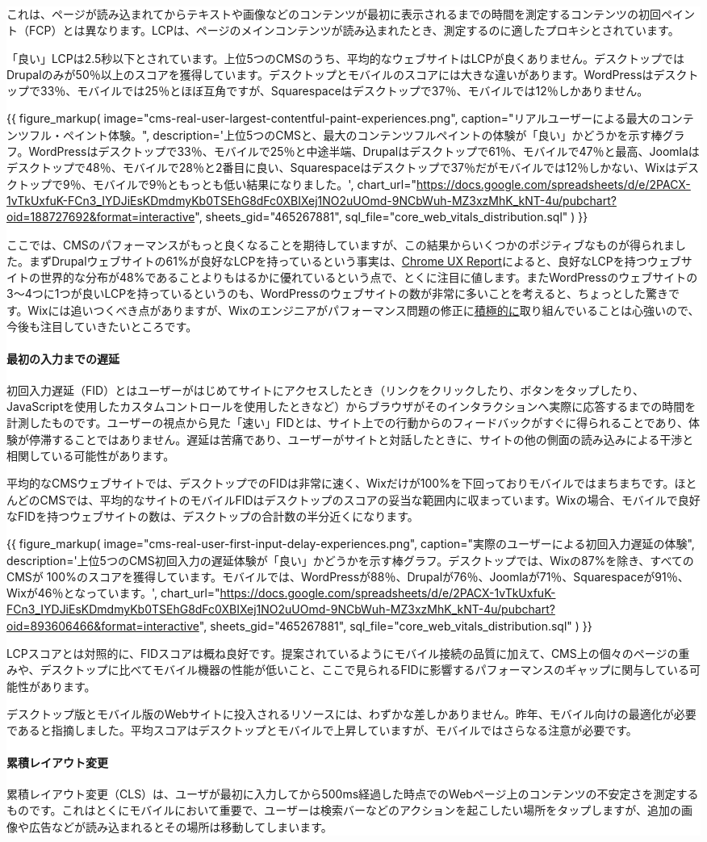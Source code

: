 これは、ページが読み込まれてからテキストや画像などのコンテンツが最初に表示されるまでの時間を測定するコンテンツの初回ペイント（FCP）とは異なります。LCPは、ページのメインコンテンツが読み込まれたとき、測定するのに適したプロキシとされています。

「良い」LCPは2.5秒以下とされています。上位5つのCMSのうち、平均的なウェブサイトはLCPが良くありません。デスクトップではDrupalのみが50％以上のスコアを獲得しています。デスクトップとモバイルのスコアには大きな違いがあります。WordPressはデスクトップで33％、モバイルでは25％とほぼ互角ですが、Squarespaceはデスクトップで37％、モバイルでは12％しかありません。

{{ figure_markup(
  image="cms-real-user-largest-contentful-paint-experiences.png",
  caption="リアルユーザーによる最大のコンテンツフル・ペイント体験。",
  description='上位5つのCMSと、最大のコンテンツフルペイントの体験が「良い」かどうかを示す棒グラフ。WordPressはデスクトップで33％、モバイルで25％と中途半端、Drupalはデスクトップで61％、モバイルで47％と最高、Joomlaはデスクトップで48％、モバイルで28％と2番目に良い、Squarespaceはデスクトップで37％だがモバイルでは12％しかない、Wixはデスクトップで9％、モバイルで9％ともっとも低い結果になりました。',
  chart_url="https://docs.google.com/spreadsheets/d/e/2PACX-1vTkUxfuK-FCn3_IYDJiEsKDmdmyKb0TSEhG8dFc0XBIXej1NO2uUOmd-9NCbWuh-MZ3xzMhK_kNT-4u/pubchart?oid=188727692&format=interactive",
  sheets_gid="465267881",
  sql_file="core_web_vitals_distribution.sql"
  )
}}

ここでは、CMSのパフォーマンスがもっと良くなることを期待していますが、この結果からいくつかのポジティブなものが得られました。まずDrupalウェブサイトの61%が良好なLCPを持っているという事実は、[Chrome UX Report](https://x.com/ChromeUXReport/status/1293306510509039616)によると、良好なLCPを持つウェブサイトの世界的な分布が48%であることよりもはるかに優れているという点で、とくに注目に値します。またWordPressのウェブサイトの3～4つに1つが良いLCPを持っているというのも、WordPressのウェブサイトの数が非常に多いことを考えると、ちょっとした驚きです。Wixには追いつくべき点がありますが、Wixのエンジニアがパフォーマンス問題の修正に[積極的に](https://x.com/DanShappir/status/1308043752712343552)取り組んでいることは心強いので、今後も注目していきたいところです。

#### 最初の入力までの遅延

初回入力遅延（FID）とはユーザーがはじめてサイトにアクセスしたとき（リンクをクリックしたり、ボタンをタップしたり、JavaScriptを使用したカスタムコントロールを使用したときなど）からブラウザがそのインタラクションへ実際に応答するまでの時間を計測したものです。ユーザーの視点から見た「速い」FIDとは、サイト上での行動からのフィードバックがすぐに得られることであり、体験が停滞することではありません。遅延は苦痛であり、ユーザーがサイトと対話したときに、サイトの他の側面の読み込みによる干渉と相関している可能性があります。

平均的なCMSウェブサイトでは、デスクトップでのFIDは非常に速く、Wixだけが100%を下回っておりモバイルではまちまちです。ほとんどのCMSでは、平均的なサイトのモバイルFIDはデスクトップのスコアの妥当な範囲内に収まっています。Wixの場合、モバイルで良好なFIDを持つウェブサイトの数は、デスクトップの合計数の半分近くになります。

{{ figure_markup(
  image="cms-real-user-first-input-delay-experiences.png",
  caption="実際のユーザーによる初回入力遅延の体験",
  description='上位5つのCMS初回入力の遅延体験が「良い」かどうかを示す棒グラフ。デスクトップでは、Wixの87%を除き、すべてのCMSが 100%のスコアを獲得しています。モバイルでは、WordPressが88％、Drupalが76％、Joomlaが71％、Squarespaceが91％、Wixが46％となっています。',
  chart_url="https://docs.google.com/spreadsheets/d/e/2PACX-1vTkUxfuK-FCn3_IYDJiEsKDmdmyKb0TSEhG8dFc0XBIXej1NO2uUOmd-9NCbWuh-MZ3xzMhK_kNT-4u/pubchart?oid=893606466&format=interactive",
  sheets_gid="465267881",
  sql_file="core_web_vitals_distribution.sql"
  )
}}

LCPスコアとは対照的に、FIDスコアは概ね良好です。提案されているようにモバイル接続の品質に加えて、CMS上の個々のページの重みや、デスクトップに比べてモバイル機器の性能が低いこと、ここで見られるFIDに影響するパフォーマンスのギャップに関与している可能性があります。

デスクトップ版とモバイル版のWebサイトに投入されるリソースには、わずかな差しかありません。昨年、モバイル向けの最適化が必要であると指摘しました。平均スコアはデスクトップとモバイルで上昇していますが、モバイルではさらなる注意が必要です。

#### 累積レイアウト変更

累積レイアウト変更（CLS）は、ユーザが最初に入力してから500ms経過した時点でのWebページ上のコンテンツの不安定さを測定するものです。これはとくにモバイルにおいて重要で、ユーザーは検索バーなどのアクションを起こしたい場所をタップしますが、追加の画像や広告などが読み込まれるとその場所は移動してしまいます。
